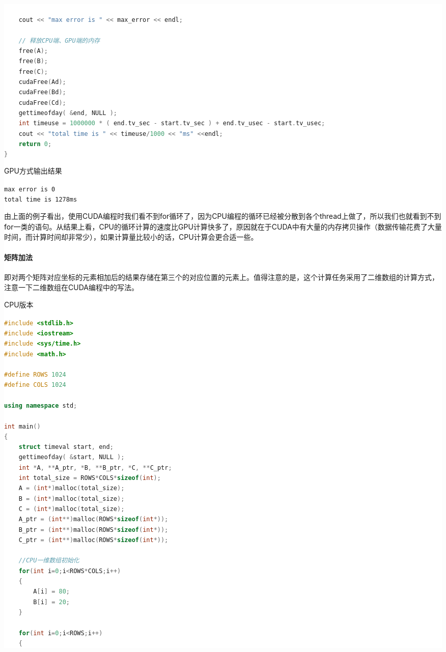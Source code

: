 ```c++

    cout << "max error is " << max_error << endl;

    // 释放CPU端、GPU端的内存
    free(A);
    free(B);
    free(C);
    cudaFree(Ad);
    cudaFree(Bd);
    cudaFree(Cd);
    gettimeofday( &end, NULL );
    int timeuse = 1000000 * ( end.tv_sec - start.tv_sec ) + end.tv_usec - start.tv_usec;
    cout << "total time is " << timeuse/1000 << "ms" <<endl;
    return 0;
}
```

GPU方式输出结果

```
max error is 0
total time is 1278ms
```

由上面的例子看出，使用CUDA编程时我们看不到for循环了，因为CPU编程的循环已经被分散到各个thread上做了，所以我们也就看到不到for一类的语句。从结果上看，CPU的循环计算的速度比GPU计算快多了，原因就在于CUDA中有大量的内存拷贝操作（数据传输花费了大量时间，而计算时间却非常少），如果计算量比较小的话，CPU计算会更合适一些。

#### 矩阵加法

即对两个矩阵对应坐标的元素相加后的结果存储在第三个的对应位置的元素上。值得注意的是，这个计算任务采用了二维数组的计算方式，注意一下二维数组在CUDA编程中的写法。

CPU版本

```c++
#include <stdlib.h>
#include <iostream>
#include <sys/time.h>
#include <math.h>

#define ROWS 1024
#define COLS 1024

using namespace std;

int main()
{
    struct timeval start, end;
    gettimeofday( &start, NULL );
    int *A, **A_ptr, *B, **B_ptr, *C, **C_ptr;
    int total_size = ROWS*COLS*sizeof(int);
    A = (int*)malloc(total_size);
    B = (int*)malloc(total_size);
    C = (int*)malloc(total_size);
    A_ptr = (int**)malloc(ROWS*sizeof(int*));
    B_ptr = (int**)malloc(ROWS*sizeof(int*));
    C_ptr = (int**)malloc(ROWS*sizeof(int*));
    
    //CPU一维数组初始化
    for(int i=0;i<ROWS*COLS;i++)
    {
        A[i] = 80;
        B[i] = 20;
    }
    
    for(int i=0;i<ROWS;i++)
    {
```
